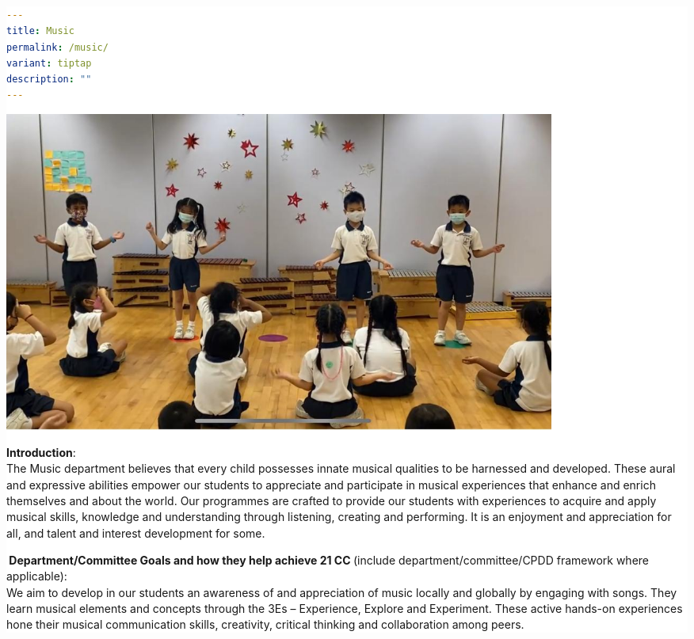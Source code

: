 ```yaml
---
title: Music
permalink: /music/
variant: tiptap
description: ""
---
```

<p></p>
<div class="isomer-image-wrapper">
<img style="width: 80%;" height="auto" width="100%" alt="" src="/images/Waterway Learning Experience/Music/Fun_with_Music_and_Movement.jpg">
</div>
<p><strong>Introduction</strong>:
<br>The Music department believes that every child possesses innate musical
qualities to be harnessed and developed. These aural and expressive abilities
empower our students to appreciate and participate in musical experiences
that enhance and enrich themselves and about the world. Our programmes
are crafted to provide our students with experiences to acquire and apply
musical skills, knowledge and understanding through listening, creating
and performing. It is an enjoyment and appreciation for all, and talent
and interest development for some.</p>
<p><strong>&nbsp;Department/Committee Goals and how they help achieve 21 CC </strong>(include
department/committee/CPDD framework where applicable):
<br>We aim to develop in our students an awareness of and appreciation of
music locally and globally by engaging with songs. They learn musical elements
and concepts through the 3Es – Experience, Explore and Experiment. These
active hands-on experiences hone their musical communication skills, creativity,
critical thinking and collaboration among peers.
<br>
</p>
<div class="isomer-image-wrapper">